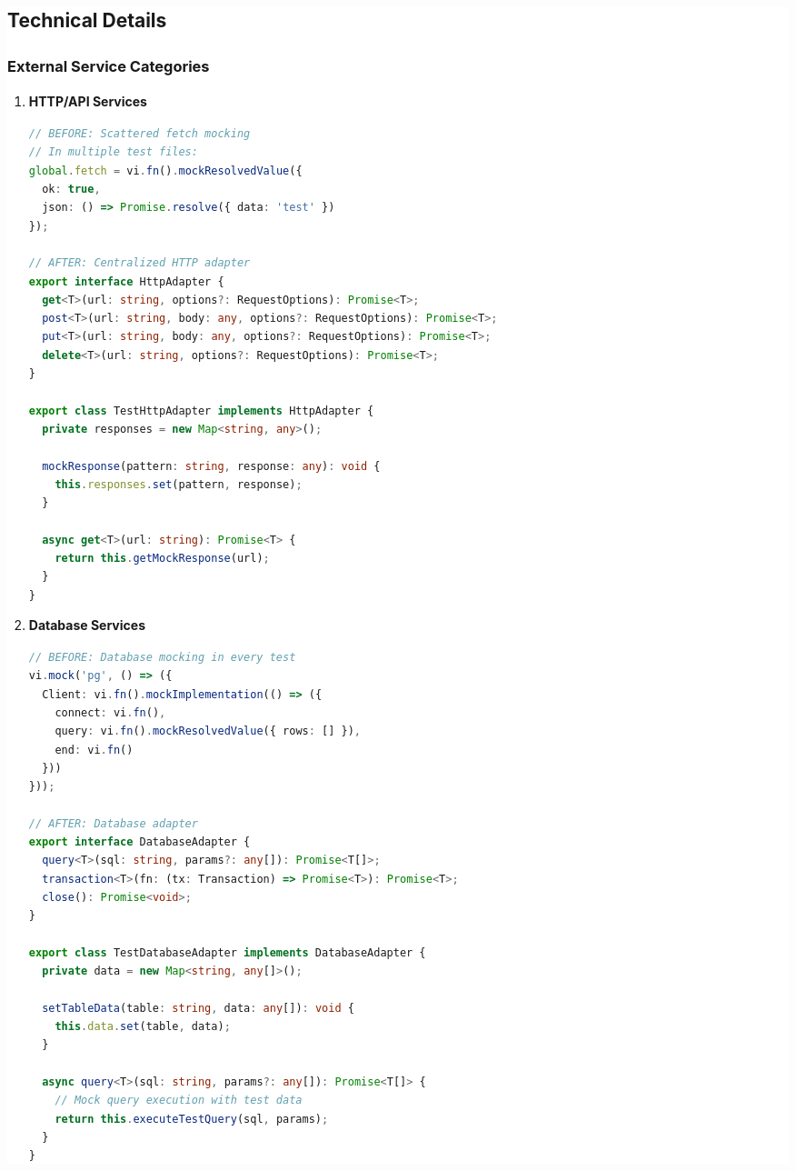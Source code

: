 ## Technical Details

### External Service Categories

1. **HTTP/API Services**
   ```typescript
   // BEFORE: Scattered fetch mocking
   // In multiple test files:
   global.fetch = vi.fn().mockResolvedValue({
     ok: true,
     json: () => Promise.resolve({ data: 'test' })
   });
   
   // AFTER: Centralized HTTP adapter
   export interface HttpAdapter {
     get<T>(url: string, options?: RequestOptions): Promise<T>;
     post<T>(url: string, body: any, options?: RequestOptions): Promise<T>;
     put<T>(url: string, body: any, options?: RequestOptions): Promise<T>;
     delete<T>(url: string, options?: RequestOptions): Promise<T>;
   }
   
   export class TestHttpAdapter implements HttpAdapter {
     private responses = new Map<string, any>();
     
     mockResponse(pattern: string, response: any): void {
       this.responses.set(pattern, response);
     }
     
     async get<T>(url: string): Promise<T> {
       return this.getMockResponse(url);
     }
   }
   ```

2. **Database Services**
   ```typescript
   // BEFORE: Database mocking in every test
   vi.mock('pg', () => ({
     Client: vi.fn().mockImplementation(() => ({
       connect: vi.fn(),
       query: vi.fn().mockResolvedValue({ rows: [] }),
       end: vi.fn()
     }))
   }));
   
   // AFTER: Database adapter
   export interface DatabaseAdapter {
     query<T>(sql: string, params?: any[]): Promise<T[]>;
     transaction<T>(fn: (tx: Transaction) => Promise<T>): Promise<T>;
     close(): Promise<void>;
   }
   
   export class TestDatabaseAdapter implements DatabaseAdapter {
     private data = new Map<string, any[]>();
     
     setTableData(table: string, data: any[]): void {
       this.data.set(table, data);
     }
     
     async query<T>(sql: string, params?: any[]): Promise<T[]> {
       // Mock query execution with test data
       return this.executeTestQuery(sql, params);
     }
   }
   ```